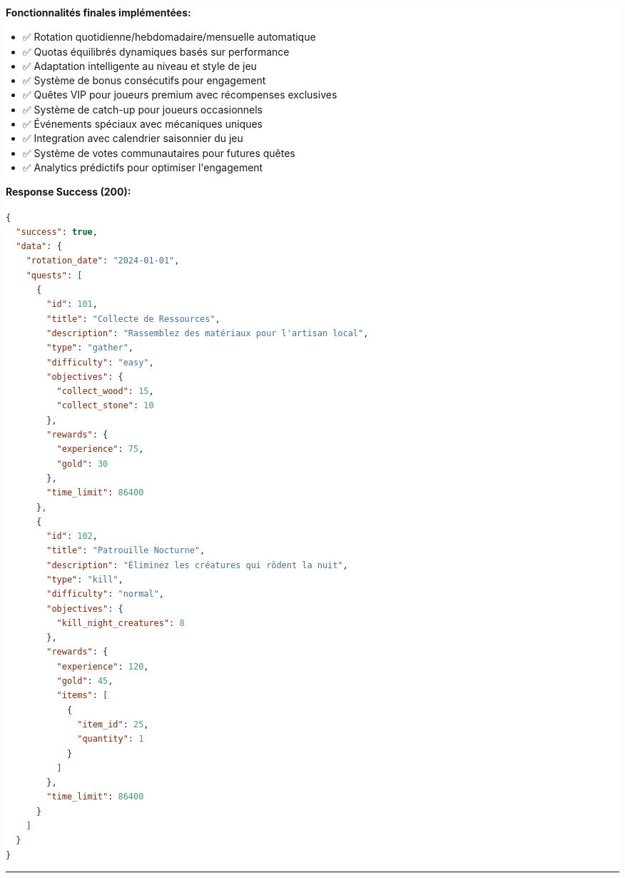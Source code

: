 **Fonctionnalités finales implémentées:**
- ✅ Rotation quotidienne/hebdomadaire/mensuelle automatique
- ✅ Quotas équilibrés dynamiques basés sur performance
- ✅ Adaptation intelligente au niveau et style de jeu
- ✅ Système de bonus consécutifs pour engagement
- ✅ Quêtes VIP pour joueurs premium avec récompenses exclusives
- ✅ Système de catch-up pour joueurs occasionnels
- ✅ Événements spéciaux avec mécaniques uniques
- ✅ Integration avec calendrier saisonnier du jeu
- ✅ Système de votes communautaires pour futures quêtes
- ✅ Analytics prédictifs pour optimiser l'engagement

**Response Success (200):**
```json
{
  "success": true,
  "data": {
    "rotation_date": "2024-01-01",
    "quests": [
      {
        "id": 101,
        "title": "Collecte de Ressources",
        "description": "Rassemblez des matériaux pour l'artisan local",
        "type": "gather",
        "difficulty": "easy",
        "objectives": {
          "collect_wood": 15,
          "collect_stone": 10
        },
        "rewards": {
          "experience": 75,
          "gold": 30
        },
        "time_limit": 86400
      },
      {
        "id": 102,
        "title": "Patrouille Nocturne",
        "description": "Éliminez les créatures qui rôdent la nuit",
        "type": "kill",
        "difficulty": "normal",
        "objectives": {
          "kill_night_creatures": 8
        },
        "rewards": {
          "experience": 120,
          "gold": 45,
          "items": [
            {
              "item_id": 25,
              "quantity": 1
            }
          ]
        },
        "time_limit": 86400
      }
    ]
  }
}
```

---